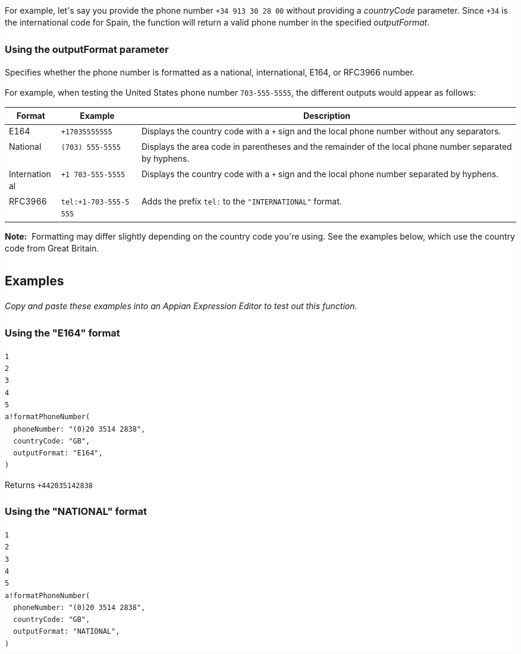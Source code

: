 For example, let's say you provide the phone number `+34 913 30 28 00` without providing a _countryCode_ parameter. Since `+34` is the international code for Spain, the function will return a valid phone number in the specified _outputFormat_.

### Using the outputFormat parameter

Specifies whether the phone number is formatted as a national, international, E164, or RFC3966 number.

For example, when testing the United States phone number `703-555-5555`, the different outputs would appear as follows:

| Format | Example | Description |
| --- | --- | --- |
| E164 | `+17035555555` | Displays the country code with a `+` sign and the local phone number without any separators. |
| National | `(703) 555-5555` | Displays the area code in parentheses and the remainder of the local phone number separated by hyphens. |
| International | `+1 703-555-5555` | Displays the country code with a `+` sign and the local phone number separated by hyphens. |
| RFC3966 | `tel:+1-703-555-5555` | Adds the prefix `tel:` to the `"INTERNATIONAL"` format. |

**Note:**  Formatting may differ slightly depending on the country code you're using. See the examples below, which use the country code from Great Britain.

## Examples

_Copy and paste these examples into an Appian Expression Editor to test out this function._

### Using the "E164" format

```
1
2
3
4
5
a!formatPhoneNumber(
  phoneNumber: "(0)20 3514 2838",
  countryCode: "GB",
  outputFormat: "E164",
)
```

Returns `+442035142838`

### Using the "NATIONAL" format

```
1
2
3
4
5
a!formatPhoneNumber(
  phoneNumber: "(0)20 3514 2838",
  countryCode: "GB",
  outputFormat: "NATIONAL",
)
```
